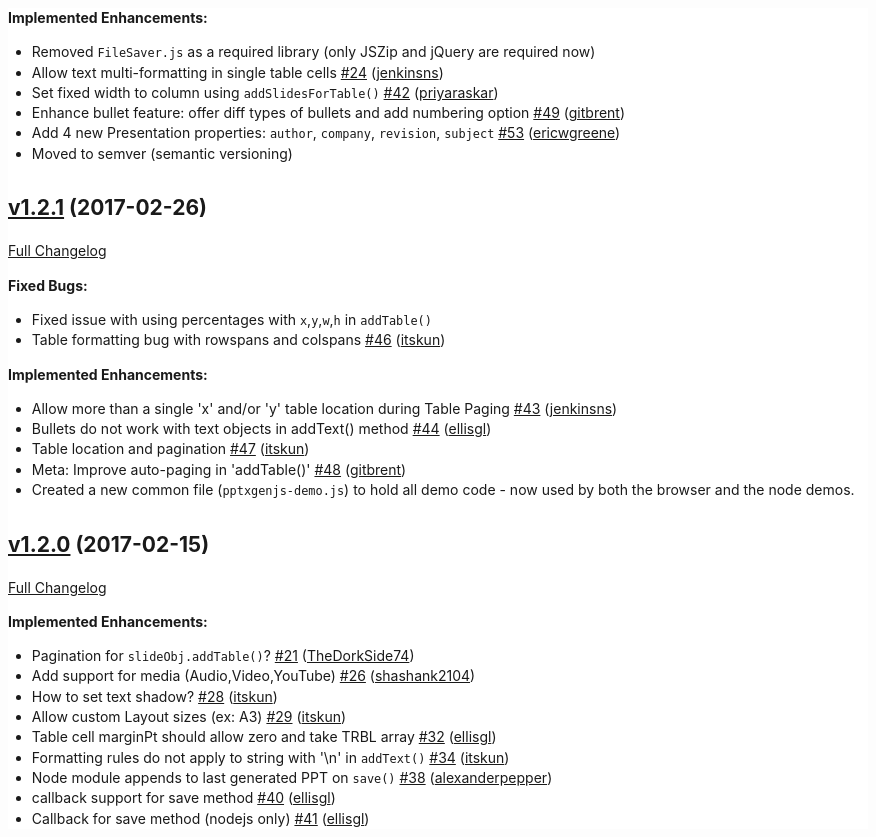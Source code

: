 **Implemented Enhancements:**

- Removed `FileSaver.js` as a required library (only JSZip and jQuery are required now)
- Allow text multi-formatting in single table cells [\#24](https://github.com/gitbrent/PptxGenJS/issues/24) ([jenkinsns](https://github.com/jenkinsns))
- Set fixed width to column using `addSlidesForTable()` [\#42](https://github.com/gitbrent/PptxGenJS/issues/42) ([priyaraskar](https://github.com/priyaraskar))
- Enhance bullet feature: offer diff types of bullets and add numbering option [\#49](https://github.com/gitbrent/PptxGenJS/issues/49) ([gitbrent](https://github.com/gitbrent))
- Add 4 new Presentation properties: `author`, `company`, `revision`, `subject` [\#53](https://github.com/gitbrent/PptxGenJS/pull/53) ([ericwgreene](https://github.com/ericwgreene))
- Moved to semver (semantic versioning)

## [v1.2.1](https://github.com/gitbrent/pptxgenjs/tree/v1.2.1) (2017-02-26)

[Full Changelog](https://github.com/gitbrent/pptxgenjs/compare/v1.2.0...v1.2.1)

**Fixed Bugs:**

- Fixed issue with using percentages with `x`,`y`,`w`,`h` in `addTable()`
- Table formatting bug with rowspans and colspans [\#46](https://github.com/gitbrent/PptxGenJS/issues/46) ([itskun](https://github.com/itskun))

**Implemented Enhancements:**

- Allow more than a single 'x' and/or 'y' table location during Table Paging [\#43](https://github.com/gitbrent/PptxGenJS/issues/43) ([jenkinsns](https://github.com/jenkinsns))
- Bullets do not work with text objects in addText() method [\#44](https://github.com/gitbrent/PptxGenJS/issues/44) ([ellisgl](https://github.com/ellisgl))
- Table location and pagination [\#47](https://github.com/gitbrent/PptxGenJS/issues/47) ([itskun](https://github.com/itskun))
- Meta: Improve auto-paging in 'addTable()' [\#48](https://github.com/gitbrent/PptxGenJS/issues/48) ([gitbrent](https://github.com/gitbrent))
- Created a new common file (`pptxgenjs-demo.js`) to hold all demo code - now used by both the browser and the node demos.

## [v1.2.0](https://github.com/gitbrent/pptxgenjs/tree/v1.2.0) (2017-02-15)

[Full Changelog](https://github.com/gitbrent/pptxgenjs/compare/v1.1.6...v1.2.0)

**Implemented Enhancements:**

- Pagination for `slideObj.addTable()`? [\#21](https://github.com/gitbrent/PptxGenJS/issues/21) ([TheDorkSide74](https://github.com/TheDorkSide74))
- Add support for media (Audio,Video,YouTube) [\#26](https://github.com/gitbrent/PptxGenJS/issues/26) ([shashank2104](https://github.com/shashank2104))
- How to set text shadow? [\#28](https://github.com/gitbrent/PptxGenJS/issues/28) ([itskun](https://github.com/itskun))
- Allow custom Layout sizes (ex: A3) [\#29](https://github.com/gitbrent/PptxGenJS/issues/29) ([itskun](https://github.com/itskun))
- Table cell marginPt should allow zero and take TRBL array [\#32](https://github.com/gitbrent/PptxGenJS/issues/32) ([ellisgl](https://github.com/ellisgl))
- Formatting rules do not apply to string with '\n' in `addText()` [\#34](https://github.com/gitbrent/PptxGenJS/issues/34) ([itskun](https://github.com/itskun))
- Node module appends to last generated PPT on `save()` [\#38](https://github.com/gitbrent/PptxGenJS/issues/38) ([alexanderpepper](https://github.com/alexanderpepper))
- callback support for save method [\#40](https://github.com/gitbrent/PptxGenJS/issues/40) ([ellisgl](https://github.com/ellisgl))
- Callback for save method (nodejs only) [\#41](https://github.com/gitbrent/PptxGenJS/pull/41) ([ellisgl](https://github.com/ellisgl))
